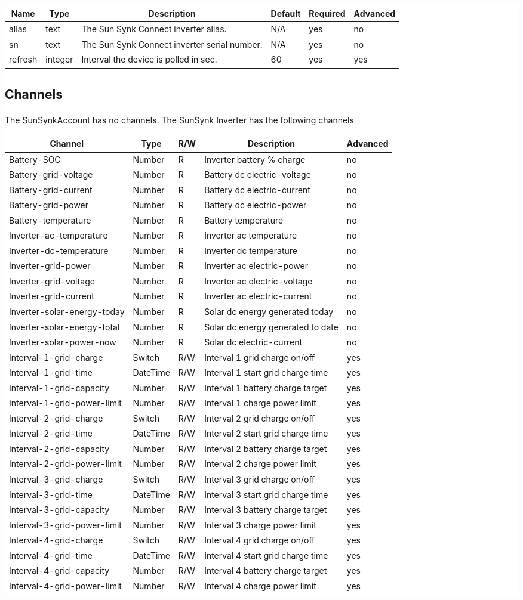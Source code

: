 | Name    | Type    | Description                                  | Default | Required | Advanced |
|---------|---------|----------------------------------------------|---------|----------|----------|
| alias   | text    | The Sun Synk Connect inverter alias.         | N/A     | yes      | no       |
| sn      | text    | The Sun Synk Connect inverter serial number. | N/A     | yes      | no       |
| refresh | integer | Interval the device is polled in sec.        | 60      | yes      | yes      |

## Channels

The SunSynkAccount has no channels.
The SunSynk Inverter has the following  channels 

| Channel                    | Type    | R/W | Description                       | Advanced |
|----------------------------|---------|-----|-----------------------------------|----------|
|Battery-SOC                 |Number   | R   | Inverter battery % charge         | no       |
|Battery-grid-voltage        |Number   | R   | Battery dc electric-voltage       | no       |
|Battery-grid-current        |Number   | R   | Battery dc electric-current       | no       |
|Battery-grid-power          |Number   | R   | Battery dc electric-power         | no       |
|Battery-temperature         |Number   | R   | Battery temperature               | no       |
|Inverter-ac-temperature     |Number   | R   | Inverter ac temperature           | no       |
|Inverter-dc-temperature     |Number   | R   | Inverter dc temperature           | no       |
|Inverter-grid-power         |Number   | R   | Inverter ac electric-power        | no       |
|Inverter-grid-voltage       |Number   | R   | Inverter ac electric-voltage      | no       |
|Inverter-grid-current       |Number   | R   | Inverter ac electric-current      | no       |
|Inverter-solar-energy-today |Number   | R   | Solar dc energy generated today   | no       |
|Inverter-solar-energy-total |Number   | R   | Solar dc energy generated to date | no       |
|Inverter-solar-power-now    |Number   | R   | Solar dc electric-current         | no       |
|Interval-1-grid-charge      |Switch   | R/W | Interval 1 grid charge on/off     | yes      |
|Interval-1-grid-time        |DateTime | R/W | Interval 1 start grid charge time | yes      |
|Interval-1-grid-capacity    |Number   | R/W | Interval 1 battery charge target  | yes      |
|Interval-1-grid-power-limit |Number   | R/W | Interval 1 charge power limit     | yes      |
|Interval-2-grid-charge      |Switch   | R/W | Interval 2 grid charge on/off     | yes      |
|Interval-2-grid-time        |DateTime | R/W | Interval 2 start grid charge time | yes      |
|Interval-2-grid-capacity    |Number   | R/W | Interval 2 battery charge target  | yes      |
|Interval-2-grid-power-limit |Number   | R/W | Interval 2 charge power limit     | yes      |
|Interval-3-grid-charge      |Switch   | R/W | Interval 3 grid charge on/off     | yes      |
|Interval-3-grid-time        |DateTime | R/W | Interval 3 start grid charge time | yes      |
|Interval-3-grid-capacity    |Number   | R/W | Interval 3 battery charge target  | yes      |
|Interval-3-grid-power-limit |Number   | R/W | Interval 3 charge power limit     | yes      |
|Interval-4-grid-charge      |Switch   | R/W | Interval 4 grid charge on/off     | yes      |
|Interval-4-grid-time        |DateTime | R/W | Interval 4 start grid charge time | yes      |
|Interval-4-grid-capacity    |Number   | R/W | Interval 4 battery charge target  | yes      |
|Interval-4-grid-power-limit |Number   | R/W | Interval 4 charge power limit     | yes      |